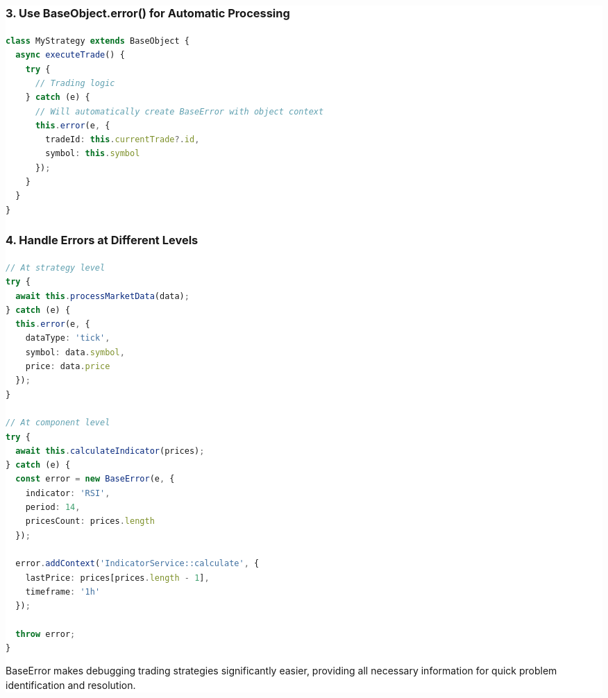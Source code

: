 ### 3. Use BaseObject.error() for Automatic Processing
```typescript
class MyStrategy extends BaseObject {
  async executeTrade() {
    try {
      // Trading logic
    } catch (e) {
      // Will automatically create BaseError with object context
      this.error(e, { 
        tradeId: this.currentTrade?.id,
        symbol: this.symbol 
      });
    }
  }
}
```

### 4. Handle Errors at Different Levels
```typescript
// At strategy level
try {
  await this.processMarketData(data);
} catch (e) {
  this.error(e, { 
    dataType: 'tick',
    symbol: data.symbol,
    price: data.price 
  });
}

// At component level
try {
  await this.calculateIndicator(prices);
} catch (e) {
  const error = new BaseError(e, {
    indicator: 'RSI',
    period: 14,
    pricesCount: prices.length
  });
  
  error.addContext('IndicatorService::calculate', {
    lastPrice: prices[prices.length - 1],
    timeframe: '1h'
  });
  
  throw error;
}
```

BaseError makes debugging trading strategies significantly easier, providing all necessary information for quick problem identification and resolution.
